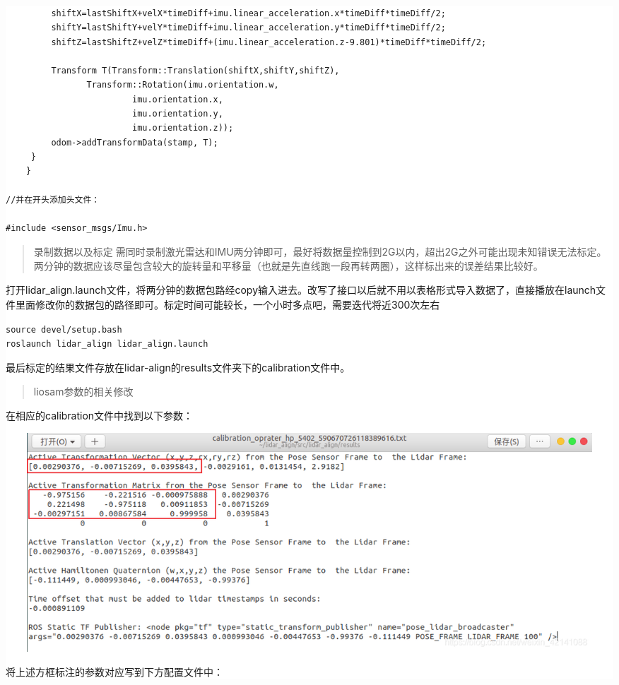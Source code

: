 ```
		 shiftX=lastShiftX+velX*timeDiff+imu.linear_acceleration.x*timeDiff*timeDiff/2;
		 shiftY=lastShiftY+velY*timeDiff+imu.linear_acceleration.y*timeDiff*timeDiff/2;
		 shiftZ=lastShiftZ+velZ*timeDiff+(imu.linear_acceleration.z-9.801)*timeDiff*timeDiff/2;

		 Transform T(Transform::Translation(shiftX,shiftY,shiftZ),
				Transform::Rotation(imu.orientation.w,
						 imu.orientation.x,
						 imu.orientation.y,
						 imu.orientation.z));
		 odom->addTransformData(stamp, T);
	 }
	}

//并在开头添加头文件：

#include <sensor_msgs/Imu.h>
```
>录制数据以及标定
需同时录制激光雷达和IMU两分钟即可，最好将数据量控制到2G以内，超出2G之外可能出现未知错误无法标定。两分钟的数据应该尽量包含较大的旋转量和平移量（也就是先直线跑一段再转两圈），这样标出来的误差结果比较好。

打开lidar_align.launch文件，将两分钟的数据包路经copy输入进去。改写了接口以后就不用以表格形式导入数据了，直接播放在launch文件里面修改你的数据包的路径即可。标定时间可能较长，一个小时多点吧，需要迭代将近300次左右
```
source devel/setup.bash
roslaunch lidar_align lidar_align.launch
```
最后标定的结果文件存放在lidar-align的results文件夹下的calibration文件中。

>liosam参数的相关修改

在相应的calibration文件中找到以下参数：
<p align='center'>
    <img src="./image/lidar_align_calibration.png" alt="drawing" width="800"/>
</p>
将上述方框标注的参数对应写到下方配置文件中：
